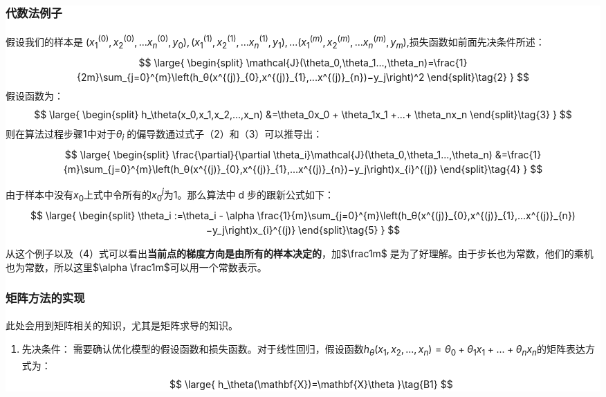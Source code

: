 ### 代数法例子

假设我们的样本是 $(x^{(0)}_1,x^{(0)}_2,...x^{(0)}_n,y_0), (x^{(1)}_1,x^{(1)}_2,...x^{(1)}_n,y_1),... (x^{(m)}_1,x^{(m)}_2,...x^{(m)}_n,y_m)$,损失函数如前面先决条件所述：
$$
\large{
\begin{split}
\mathcal{J}(\theta_0,\theta_1...,\theta_n)=\frac{1}{2m}\sum_{j=0}^{m}\left(h_θ(x^{(j)}_{0},x^{(j)}_{1},...x^{(j)}_{n})−y_j\right)^2
\end{split}\tag{2}
}
$$
假设函数为：
$$
\large{
\begin{split}
h_\theta(x_0,x_1,x_2,...,x_n) &=\theta_0x_0 + \theta_1x_1 +...+ \theta_nx_n 
\end{split}\tag{3}
}
$$
则在算法过程步骤1中对于$\theta_i$ 的偏导数通过式子（2）和（3）可以推导出：
$$
\large{
\begin{split}
\frac{\partial}{\partial \theta_i}\mathcal{J}(\theta_0,\theta_1...,\theta_n) &=\frac{1}{m}\sum_{j=0}^{m}\left(h_θ(x^{(j)}_{0},x^{(j)}_{1},...x^{(j)}_{n})−y_j\right)x_{i}^{(j)}
\end{split}\tag{4}
}
$$

由于样本中没有$x_0$上式中令所有的$x^j_0$为1。那么算法中 d 步的跟新公式如下：
$$
\large{
\begin{split}
\theta_i :=\theta_i - \alpha \frac{1}{m}\sum_{j=0}^{m}\left(h_θ(x^{(j)}_{0},x^{(j)}_{1},...x^{(j)}_{n})−y_j\right)x_{i}^{(j)}
\end{split}\tag{5}
}
$$

从这个例子以及（4）式可以看出**当前点的梯度方向是由所有的样本决定的**，加$\frac1m$ 是为了好理解。由于步长也为常数，他们的乘机也为常数，所以这里$\alpha \frac1m$可以用一个常数表示。

### 矩阵方法的实现

此处会用到矩阵相关的知识，尤其是矩阵求导的知识。

1. 先决条件： 需要确认优化模型的假设函数和损失函数。对于线性回归，假设函数$h_\theta(x_1,x_2,...,x_n)=\theta_0 + \theta_1x_1 +...+ \theta_nx_n$的矩阵表达方式为：
$$
\large{
h_\theta(\mathbf{X})=\mathbf{X}\theta
}\tag{B1}
$$
